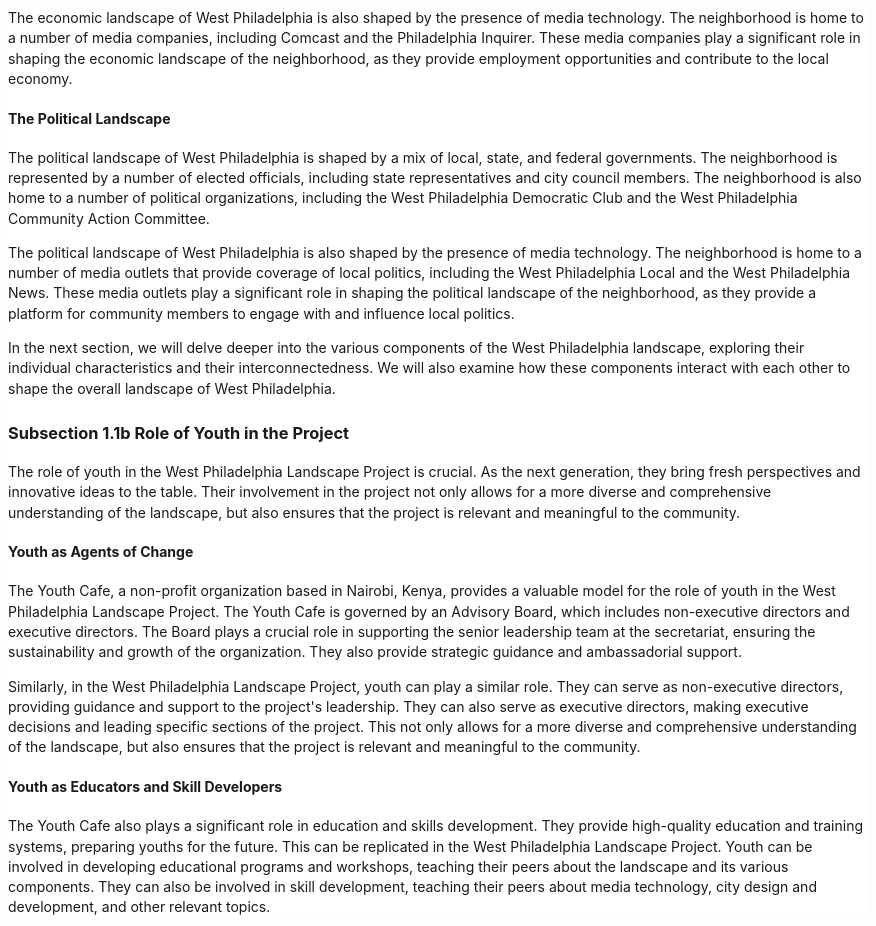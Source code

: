 The economic landscape of West Philadelphia is also shaped by the presence of media technology. The neighborhood is home to a number of media companies, including Comcast and the Philadelphia Inquirer. These media companies play a significant role in shaping the economic landscape of the neighborhood, as they provide employment opportunities and contribute to the local economy.

#### The Political Landscape

The political landscape of West Philadelphia is shaped by a mix of local, state, and federal governments. The neighborhood is represented by a number of elected officials, including state representatives and city council members. The neighborhood is also home to a number of political organizations, including the West Philadelphia Democratic Club and the West Philadelphia Community Action Committee.

The political landscape of West Philadelphia is also shaped by the presence of media technology. The neighborhood is home to a number of media outlets that provide coverage of local politics, including the West Philadelphia Local and the West Philadelphia News. These media outlets play a significant role in shaping the political landscape of the neighborhood, as they provide a platform for community members to engage with and influence local politics.

In the next section, we will delve deeper into the various components of the West Philadelphia landscape, exploring their individual characteristics and their interconnectedness. We will also examine how these components interact with each other to shape the overall landscape of West Philadelphia.





### Subsection 1.1b Role of Youth in the Project

The role of youth in the West Philadelphia Landscape Project is crucial. As the next generation, they bring fresh perspectives and innovative ideas to the table. Their involvement in the project not only allows for a more diverse and comprehensive understanding of the landscape, but also ensures that the project is relevant and meaningful to the community.

#### Youth as Agents of Change

The Youth Cafe, a non-profit organization based in Nairobi, Kenya, provides a valuable model for the role of youth in the West Philadelphia Landscape Project. The Youth Cafe is governed by an Advisory Board, which includes non-executive directors and executive directors. The Board plays a crucial role in supporting the senior leadership team at the secretariat, ensuring the sustainability and growth of the organization. They also provide strategic guidance and ambassadorial support.

Similarly, in the West Philadelphia Landscape Project, youth can play a similar role. They can serve as non-executive directors, providing guidance and support to the project's leadership. They can also serve as executive directors, making executive decisions and leading specific sections of the project. This not only allows for a more diverse and comprehensive understanding of the landscape, but also ensures that the project is relevant and meaningful to the community.

#### Youth as Educators and Skill Developers

The Youth Cafe also plays a significant role in education and skills development. They provide high-quality education and training systems, preparing youths for the future. This can be replicated in the West Philadelphia Landscape Project. Youth can be involved in developing educational programs and workshops, teaching their peers about the landscape and its various components. They can also be involved in skill development, teaching their peers about media technology, city design and development, and other relevant topics.
